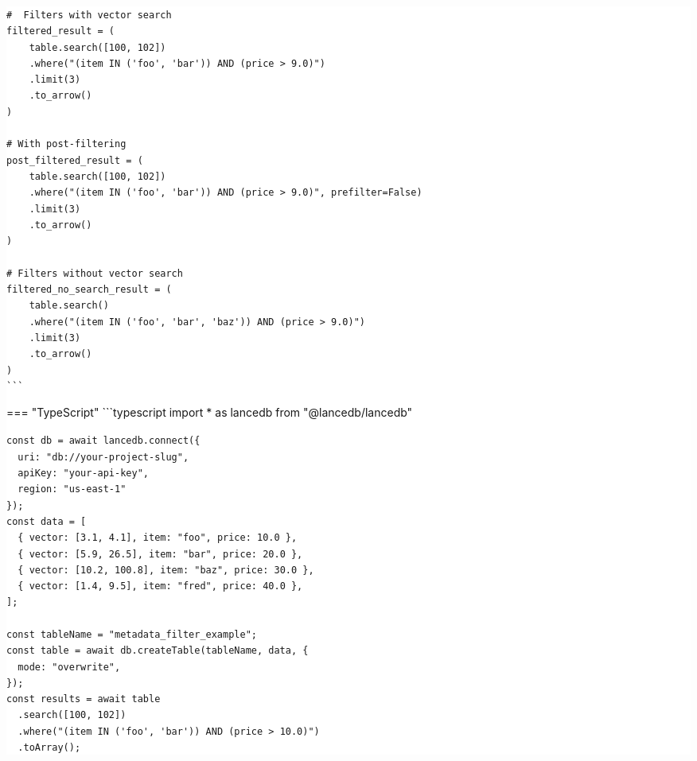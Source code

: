     #  Filters with vector search
    filtered_result = (
        table.search([100, 102])
        .where("(item IN ('foo', 'bar')) AND (price > 9.0)")
        .limit(3)
        .to_arrow()
    )

    # With post-filtering
    post_filtered_result = (
        table.search([100, 102])
        .where("(item IN ('foo', 'bar')) AND (price > 9.0)", prefilter=False)
        .limit(3)
        .to_arrow()
    )

    # Filters without vector search
    filtered_no_search_result = (
        table.search()
        .where("(item IN ('foo', 'bar', 'baz')) AND (price > 9.0)")
        .limit(3)
        .to_arrow()
    )
    ```

=== "TypeScript"
    ```typescript
    import * as lancedb from "@lancedb/lancedb"

    const db = await lancedb.connect({
      uri: "db://your-project-slug",
      apiKey: "your-api-key",
      region: "us-east-1"
    });
    const data = [
      { vector: [3.1, 4.1], item: "foo", price: 10.0 },
      { vector: [5.9, 26.5], item: "bar", price: 20.0 },
      { vector: [10.2, 100.8], item: "baz", price: 30.0 },
      { vector: [1.4, 9.5], item: "fred", price: 40.0 },
    ];

    const tableName = "metadata_filter_example";
    const table = await db.createTable(tableName, data, {
      mode: "overwrite",
    });
    const results = await table
      .search([100, 102])
      .where("(item IN ('foo', 'bar')) AND (price > 10.0)")
      .toArray();


[^1]: See precision mapping in previous table.
